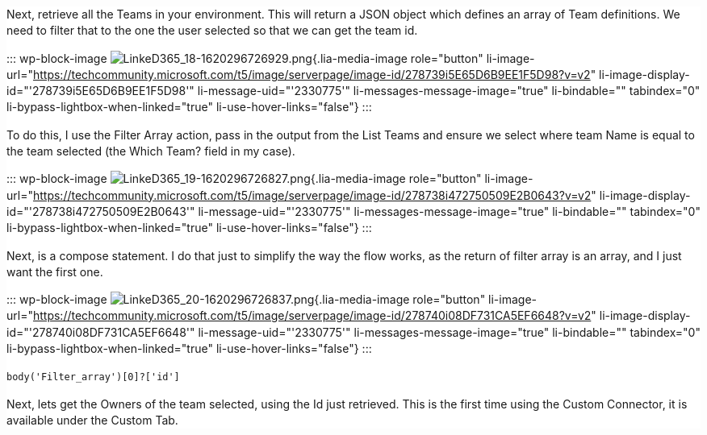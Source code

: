 Next, retrieve all the Teams in your environment. This will return a
JSON object which defines an array of Team definitions. We need to
filter that to the one the user selected so that we can get the team id.

::: wp-block-image
![](https://techcommunity.microsoft.com/t5/image/serverpage/image-id/278739i5E65D6B9EE1F5D98/image-size/medium?v=v2&px=400 "LinkeD365_18-1620296726929.png"){.lia-media-image
role="button"
li-image-url="https://techcommunity.microsoft.com/t5/image/serverpage/image-id/278739i5E65D6B9EE1F5D98?v=v2"
li-image-display-id="'278739i5E65D6B9EE1F5D98'"
li-message-uid="'2330775'" li-messages-message-image="true"
li-bindable="" tabindex="0" li-bypass-lightbox-when-linked="true"
li-use-hover-links="false"}
:::

To do this, I use the Filter Array action, pass in the output from the
List Teams and ensure we select where team Name is equal to the team
selected (the Which Team? field in my case).

::: wp-block-image
![](https://techcommunity.microsoft.com/t5/image/serverpage/image-id/278738i472750509E2B0643/image-size/medium?v=v2&px=400 "LinkeD365_19-1620296726827.png"){.lia-media-image
role="button"
li-image-url="https://techcommunity.microsoft.com/t5/image/serverpage/image-id/278738i472750509E2B0643?v=v2"
li-image-display-id="'278738i472750509E2B0643'"
li-message-uid="'2330775'" li-messages-message-image="true"
li-bindable="" tabindex="0" li-bypass-lightbox-when-linked="true"
li-use-hover-links="false"}
:::

Next, is a compose statement. I do that just to simplify the way the
flow works, as the return of filter array is an array, and I just want
the first one.

::: wp-block-image
![](https://techcommunity.microsoft.com/t5/image/serverpage/image-id/278740i08DF731CA5EF6648/image-size/medium?v=v2&px=400 "LinkeD365_20-1620296726837.png"){.lia-media-image
role="button"
li-image-url="https://techcommunity.microsoft.com/t5/image/serverpage/image-id/278740i08DF731CA5EF6648?v=v2"
li-image-display-id="'278740i08DF731CA5EF6648'"
li-message-uid="'2330775'" li-messages-message-image="true"
li-bindable="" tabindex="0" li-bypass-lightbox-when-linked="true"
li-use-hover-links="false"}
:::

``` {.lia-code-sample .language-json}
body('Filter_array')[0]?['id']
```

Next, lets get the Owners of the team selected, using the Id just
retrieved. This is the first time using the Custom Connector, it is
available under the Custom Tab.
